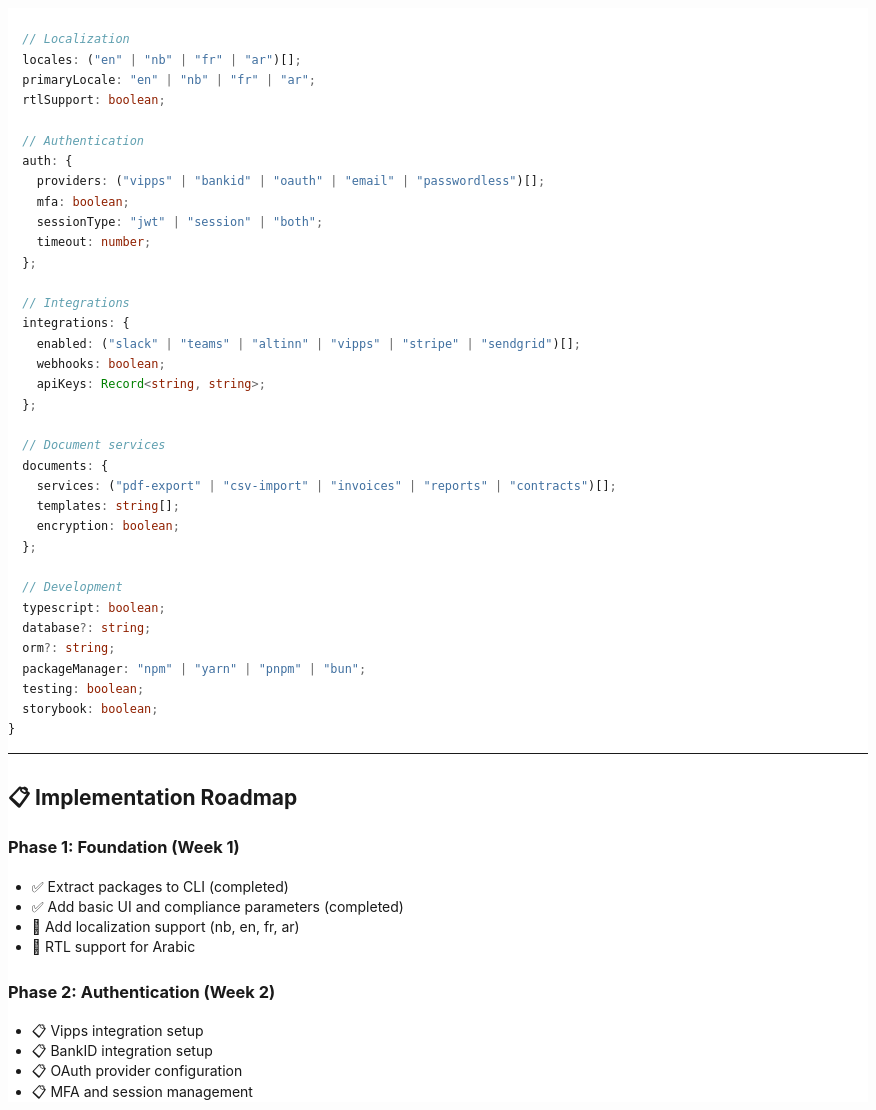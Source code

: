 ```typescript
  
  // Localization
  locales: ("en" | "nb" | "fr" | "ar")[];
  primaryLocale: "en" | "nb" | "fr" | "ar";
  rtlSupport: boolean;
  
  // Authentication
  auth: {
    providers: ("vipps" | "bankid" | "oauth" | "email" | "passwordless")[];
    mfa: boolean;
    sessionType: "jwt" | "session" | "both";
    timeout: number;
  };
  
  // Integrations
  integrations: {
    enabled: ("slack" | "teams" | "altinn" | "vipps" | "stripe" | "sendgrid")[];
    webhooks: boolean;
    apiKeys: Record<string, string>;
  };
  
  // Document services
  documents: {
    services: ("pdf-export" | "csv-import" | "invoices" | "reports" | "contracts")[];
    templates: string[];
    encryption: boolean;
  };
  
  // Development
  typescript: boolean;
  database?: string;
  orm?: string;
  packageManager: "npm" | "yarn" | "pnpm" | "bun";
  testing: boolean;
  storybook: boolean;
}
```

---

## 📋 **Implementation Roadmap**

### **Phase 1: Foundation (Week 1)**
- ✅ Extract packages to CLI (completed)
- ✅ Add basic UI and compliance parameters (completed)
- 🔄 Add localization support (nb, en, fr, ar)
- 🔄 RTL support for Arabic

### **Phase 2: Authentication (Week 2)**
- 📋 Vipps integration setup
- 📋 BankID integration setup
- 📋 OAuth provider configuration
- 📋 MFA and session management
